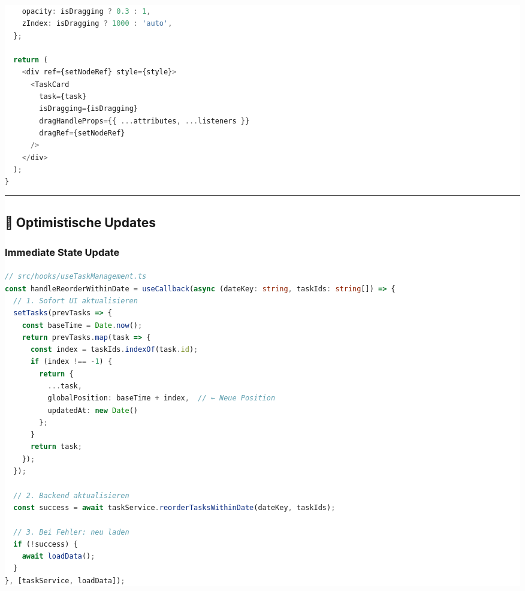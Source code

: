 ```typescript
    opacity: isDragging ? 0.3 : 1,
    zIndex: isDragging ? 1000 : 'auto',
  };

  return (
    <div ref={setNodeRef} style={style}>
      <TaskCard
        task={task}
        isDragging={isDragging}
        dragHandleProps={{ ...attributes, ...listeners }}
        dragRef={setNodeRef}
      />
    </div>
  );
}
```

---

## 🔐 Optimistische Updates

### Immediate State Update

```typescript
// src/hooks/useTaskManagement.ts
const handleReorderWithinDate = useCallback(async (dateKey: string, taskIds: string[]) => {
  // 1. Sofort UI aktualisieren
  setTasks(prevTasks => {
    const baseTime = Date.now();
    return prevTasks.map(task => {
      const index = taskIds.indexOf(task.id);
      if (index !== -1) {
        return {
          ...task,
          globalPosition: baseTime + index,  // ← Neue Position
          updatedAt: new Date()
        };
      }
      return task;
    });
  });
  
  // 2. Backend aktualisieren
  const success = await taskService.reorderTasksWithinDate(dateKey, taskIds);
  
  // 3. Bei Fehler: neu laden
  if (!success) {
    await loadData();
  }
}, [taskService, loadData]);
```
